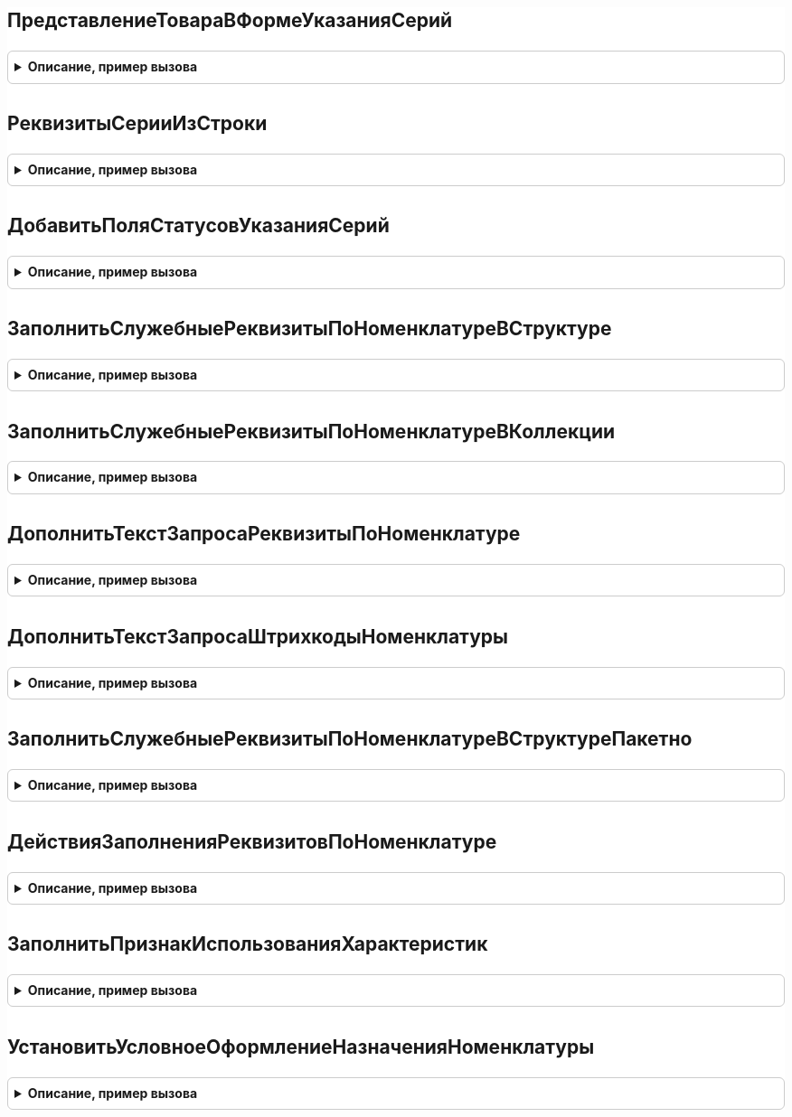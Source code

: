 ## ПредставлениеТовараВФормеУказанияСерий
<details style="margin: 1em 0; padding: 0.5em; border: 1px solid #ccc; border-radius: 6px;"><summary style="font-weight: bold; cursor: pointer;">Описание, пример вызова</summary></details>

## РеквизитыСерииИзСтроки
<details style="margin: 1em 0; padding: 0.5em; border: 1px solid #ccc; border-radius: 6px;"><summary style="font-weight: bold; cursor: pointer;">Описание, пример вызова</summary></details>

## ДобавитьПоляСтатусовУказанияСерий
<details style="margin: 1em 0; padding: 0.5em; border: 1px solid #ccc; border-radius: 6px;"><summary style="font-weight: bold; cursor: pointer;">Описание, пример вызова</summary></details>

## ЗаполнитьСлужебныеРеквизитыПоНоменклатуреВСтруктуре
<details style="margin: 1em 0; padding: 0.5em; border: 1px solid #ccc; border-radius: 6px;"><summary style="font-weight: bold; cursor: pointer;">Описание, пример вызова</summary></details>

## ЗаполнитьСлужебныеРеквизитыПоНоменклатуреВКоллекции
<details style="margin: 1em 0; padding: 0.5em; border: 1px solid #ccc; border-radius: 6px;"><summary style="font-weight: bold; cursor: pointer;">Описание, пример вызова</summary></details>

## ДополнитьТекстЗапросаРеквизитыПоНоменклатуре
<details style="margin: 1em 0; padding: 0.5em; border: 1px solid #ccc; border-radius: 6px;"><summary style="font-weight: bold; cursor: pointer;">Описание, пример вызова</summary></details>

## ДополнитьТекстЗапросаШтрихкодыНоменклатуры
<details style="margin: 1em 0; padding: 0.5em; border: 1px solid #ccc; border-radius: 6px;"><summary style="font-weight: bold; cursor: pointer;">Описание, пример вызова</summary></details>

## ЗаполнитьСлужебныеРеквизитыПоНоменклатуреВСтруктуреПакетно
<details style="margin: 1em 0; padding: 0.5em; border: 1px solid #ccc; border-radius: 6px;"><summary style="font-weight: bold; cursor: pointer;">Описание, пример вызова</summary></details>

## ДействияЗаполненияРеквизитовПоНоменклатуре
<details style="margin: 1em 0; padding: 0.5em; border: 1px solid #ccc; border-radius: 6px;"><summary style="font-weight: bold; cursor: pointer;">Описание, пример вызова</summary></details>

## ЗаполнитьПризнакИспользованияХарактеристик
<details style="margin: 1em 0; padding: 0.5em; border: 1px solid #ccc; border-radius: 6px;"><summary style="font-weight: bold; cursor: pointer;">Описание, пример вызова</summary></details>

## УстановитьУсловноеОформлениеНазначенияНоменклатуры
<details style="margin: 1em 0; padding: 0.5em; border: 1px solid #ccc; border-radius: 6px;"><summary style="font-weight: bold; cursor: pointer;">Описание, пример вызова</summary></details>
